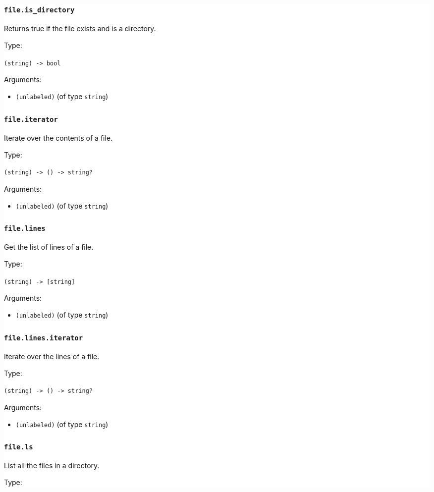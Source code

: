### `file.is_directory`

Returns true if the file exists and is a directory.

Type:

```
(string) -> bool
```

Arguments:

- `(unlabeled)` (of type `string`)

### `file.iterator`

Iterate over the contents of a file.

Type:

```
(string) -> () -> string?
```

Arguments:

- `(unlabeled)` (of type `string`)

### `file.lines`

Get the list of lines of a file.

Type:

```
(string) -> [string]
```

Arguments:

- `(unlabeled)` (of type `string`)

### `file.lines.iterator`

Iterate over the lines of a file.

Type:

```
(string) -> () -> string?
```

Arguments:

- `(unlabeled)` (of type `string`)

### `file.ls`

List all the files in a directory.

Type:
